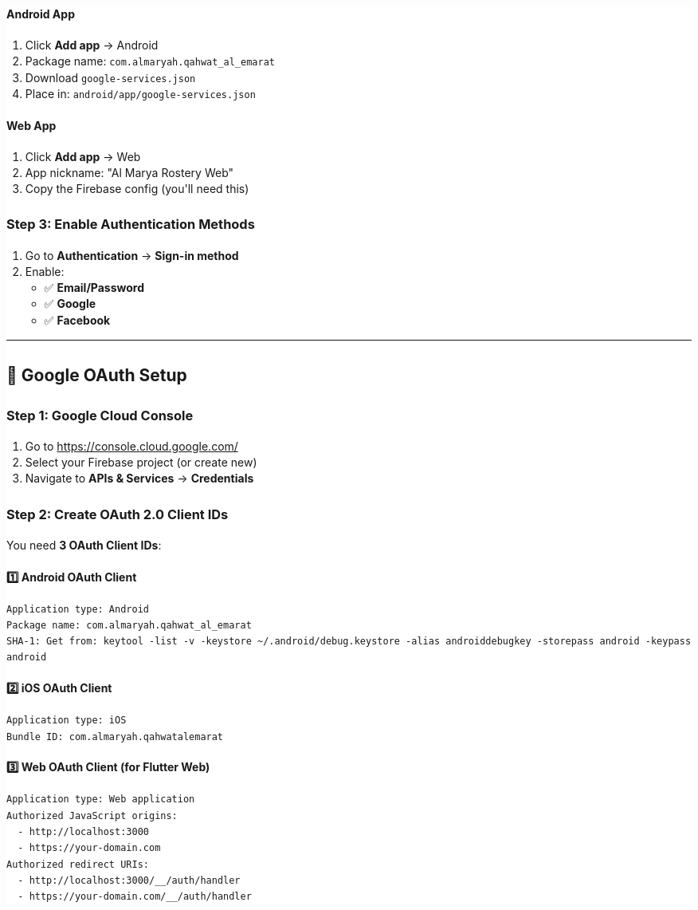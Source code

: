 #### Android App
1. Click **Add app** → Android
2. Package name: `com.almaryah.qahwat_al_emarat`
3. Download `google-services.json`
4. Place in: `android/app/google-services.json`

#### Web App
1. Click **Add app** → Web
2. App nickname: "Al Marya Rostery Web"
3. Copy the Firebase config (you'll need this)

### Step 3: Enable Authentication Methods

1. Go to **Authentication** → **Sign-in method**
2. Enable:
   - ✅ **Email/Password**
   - ✅ **Google**
   - ✅ **Facebook**

---

## 🔵 Google OAuth Setup

### Step 1: Google Cloud Console

1. Go to https://console.cloud.google.com/
2. Select your Firebase project (or create new)
3. Navigate to **APIs & Services** → **Credentials**

### Step 2: Create OAuth 2.0 Client IDs

You need **3 OAuth Client IDs**:

#### 1️⃣ Android OAuth Client
```
Application type: Android
Package name: com.almaryah.qahwat_al_emarat
SHA-1: Get from: keytool -list -v -keystore ~/.android/debug.keystore -alias androiddebugkey -storepass android -keypass android
```

#### 2️⃣ iOS OAuth Client
```
Application type: iOS
Bundle ID: com.almaryah.qahwatalemarat
```

#### 3️⃣ Web OAuth Client (for Flutter Web)
```
Application type: Web application
Authorized JavaScript origins:
  - http://localhost:3000
  - https://your-domain.com
Authorized redirect URIs:
  - http://localhost:3000/__/auth/handler
  - https://your-domain.com/__/auth/handler
```

